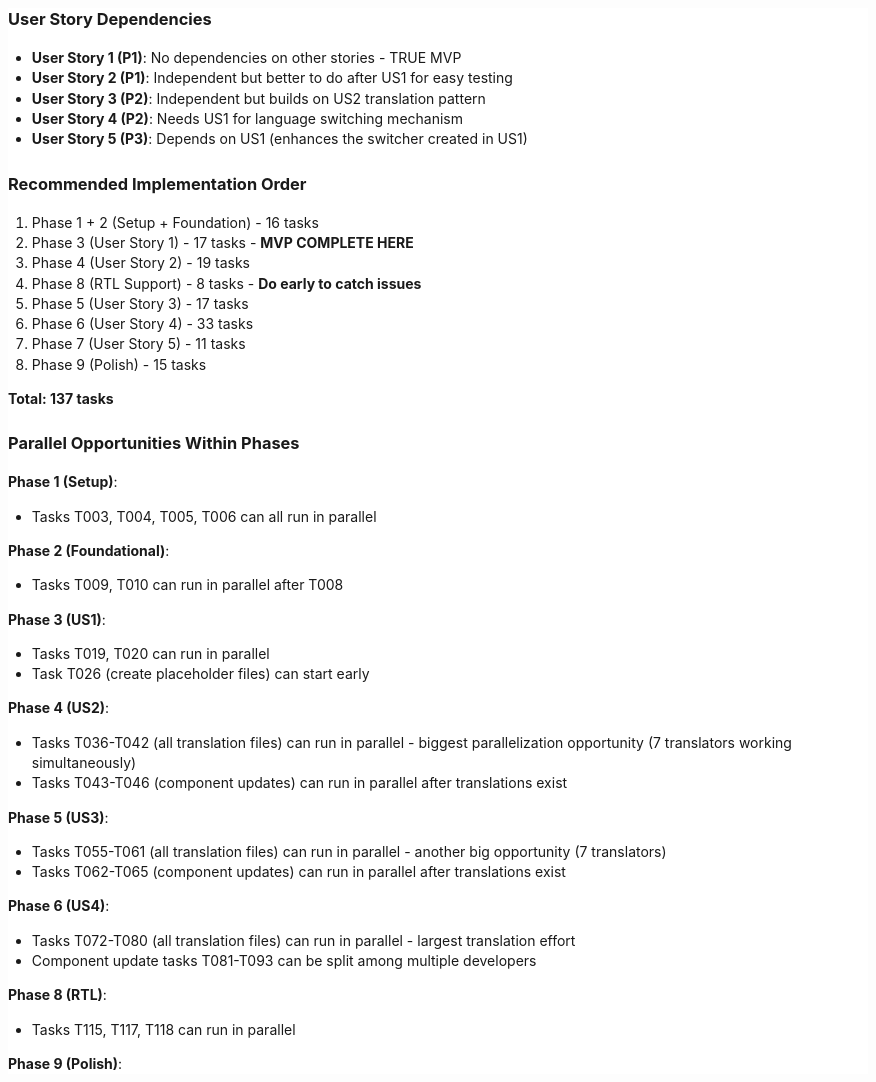 ### User Story Dependencies

- **User Story 1 (P1)**: No dependencies on other stories - TRUE MVP
- **User Story 2 (P1)**: Independent but better to do after US1 for easy testing
- **User Story 3 (P2)**: Independent but builds on US2 translation pattern
- **User Story 4 (P2)**: Needs US1 for language switching mechanism
- **User Story 5 (P3)**: Depends on US1 (enhances the switcher created in US1)

### Recommended Implementation Order

1. Phase 1 + 2 (Setup + Foundation) - 16 tasks
2. Phase 3 (User Story 1) - 17 tasks - **MVP COMPLETE HERE**
3. Phase 4 (User Story 2) - 19 tasks
4. Phase 8 (RTL Support) - 8 tasks - **Do early to catch issues**
5. Phase 5 (User Story 3) - 17 tasks
6. Phase 6 (User Story 4) - 33 tasks
7. Phase 7 (User Story 5) - 11 tasks
8. Phase 9 (Polish) - 15 tasks

**Total: 137 tasks**

### Parallel Opportunities Within Phases

**Phase 1 (Setup)**:

- Tasks T003, T004, T005, T006 can all run in parallel

**Phase 2 (Foundational)**:

- Tasks T009, T010 can run in parallel after T008

**Phase 3 (US1)**:

- Tasks T019, T020 can run in parallel
- Task T026 (create placeholder files) can start early

**Phase 4 (US2)**:

- Tasks T036-T042 (all translation files) can run in parallel - biggest parallelization opportunity (7 translators working simultaneously)
- Tasks T043-T046 (component updates) can run in parallel after translations exist

**Phase 5 (US3)**:

- Tasks T055-T061 (all translation files) can run in parallel - another big opportunity (7 translators)
- Tasks T062-T065 (component updates) can run in parallel after translations exist

**Phase 6 (US4)**:

- Tasks T072-T080 (all translation files) can run in parallel - largest translation effort
- Component update tasks T081-T093 can be split among multiple developers

**Phase 8 (RTL)**:

- Tasks T115, T117, T118 can run in parallel

**Phase 9 (Polish)**:
